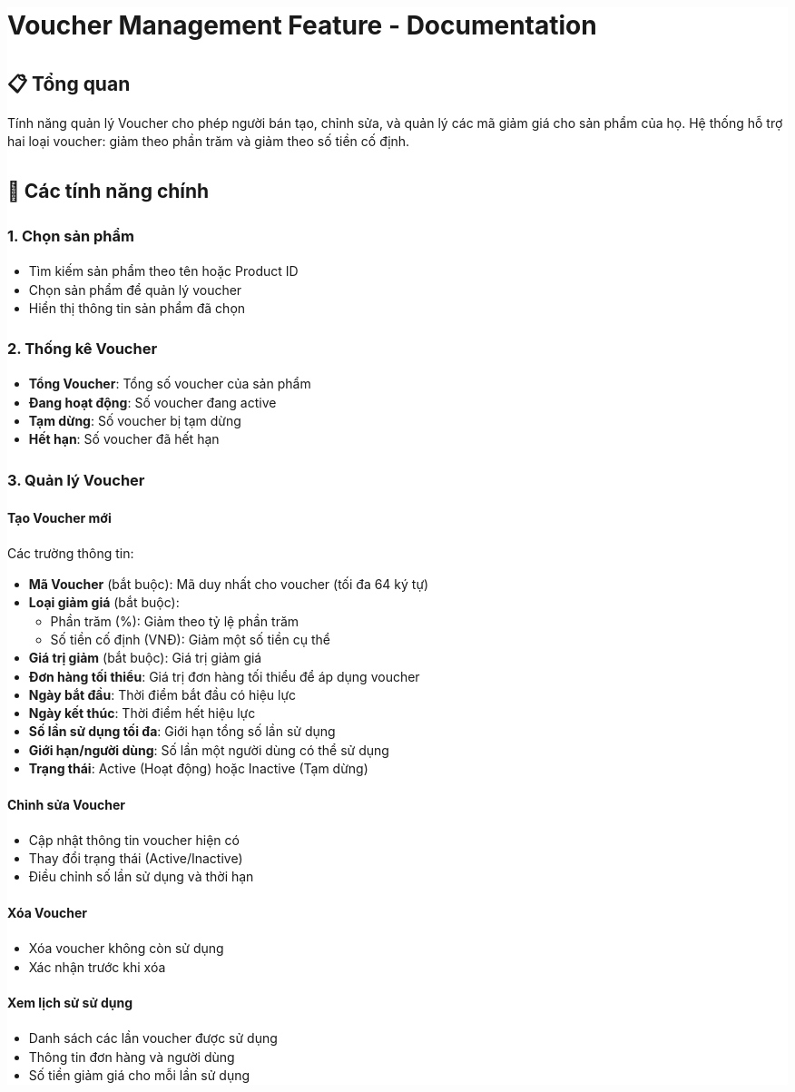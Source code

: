 # Voucher Management Feature - Documentation

## 📋 Tổng quan

Tính năng quản lý Voucher cho phép người bán tạo, chỉnh sửa, và quản lý các mã giảm giá cho sản phẩm của họ. Hệ thống hỗ trợ hai loại voucher: giảm theo phần trăm và giảm theo số tiền cố định.

## 🎯 Các tính năng chính

### 1. Chọn sản phẩm
- Tìm kiếm sản phẩm theo tên hoặc Product ID
- Chọn sản phẩm để quản lý voucher
- Hiển thị thông tin sản phẩm đã chọn

### 2. Thống kê Voucher
- **Tổng Voucher**: Tổng số voucher của sản phẩm
- **Đang hoạt động**: Số voucher đang active
- **Tạm dừng**: Số voucher bị tạm dừng
- **Hết hạn**: Số voucher đã hết hạn

### 3. Quản lý Voucher

#### Tạo Voucher mới
Các trường thông tin:
- **Mã Voucher** (bắt buộc): Mã duy nhất cho voucher (tối đa 64 ký tự)
- **Loại giảm giá** (bắt buộc):
  - Phần trăm (%): Giảm theo tỷ lệ phần trăm
  - Số tiền cố định (VNĐ): Giảm một số tiền cụ thể
- **Giá trị giảm** (bắt buộc): Giá trị giảm giá
- **Đơn hàng tối thiểu**: Giá trị đơn hàng tối thiểu để áp dụng voucher
- **Ngày bắt đầu**: Thời điểm bắt đầu có hiệu lực
- **Ngày kết thúc**: Thời điểm hết hiệu lực
- **Số lần sử dụng tối đa**: Giới hạn tổng số lần sử dụng
- **Giới hạn/người dùng**: Số lần một người dùng có thể sử dụng
- **Trạng thái**: Active (Hoạt động) hoặc Inactive (Tạm dừng)

#### Chỉnh sửa Voucher
- Cập nhật thông tin voucher hiện có
- Thay đổi trạng thái (Active/Inactive)
- Điều chỉnh số lần sử dụng và thời hạn

#### Xóa Voucher
- Xóa voucher không còn sử dụng
- Xác nhận trước khi xóa

#### Xem lịch sử sử dụng
- Danh sách các lần voucher được sử dụng
- Thông tin đơn hàng và người dùng
- Số tiền giảm giá cho mỗi lần sử dụng
